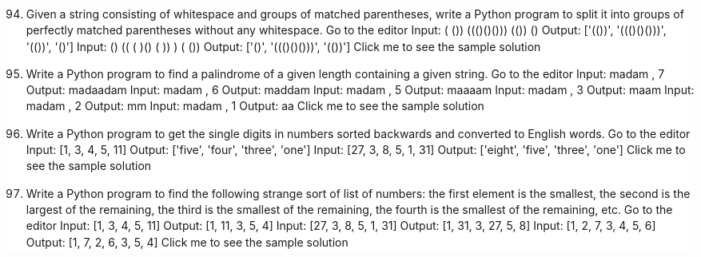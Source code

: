 94. Given a string consisting of whitespace and groups of matched parentheses, write a Python program to split it into groups of perfectly matched parentheses without any whitespace. Go to the editor
Input: 
( ()) ((()()())) (()) ()
Output:
['(())', '((()()()))', '(())', '()']
Input: 
() (( ( )() ( )) ) ( ())
Output:
['()', '((()()()))', '(())']
Click me to see the sample solution

95. Write a Python program to find a palindrome of a given length containing a given string. Go to the editor
Input: madam , 7
Output:
madaadam
Input: madam , 6
Output:
maddam
Input: madam , 5
Output:
maaaam
Input: madam , 3
Output:
maam
Input: madam , 2
Output:
mm 
Input: madam , 1
Output:
aa
Click me to see the sample solution

96. Write a Python program to get the single digits in numbers sorted backwards and converted to English words. Go to the editor
Input: 
[1, 3, 4, 5, 11]
Output:
['five', 'four', 'three', 'one']
Input: 
[27, 3, 8, 5, 1, 31]
Output:
['eight', 'five', 'three', 'one']
Click me to see the sample solution

97. Write a Python program to find the following strange sort of list of numbers: the first element is the smallest, the second is the largest of the remaining, the third is the smallest of the remaining, the fourth is the smallest of the remaining, etc. Go to the editor
Input:
[1, 3, 4, 5, 11]
Output:
[1, 11, 3, 5, 4]
Input:
[27, 3, 8, 5, 1, 31]
Output:
[1, 31, 3, 27, 5, 8]
Input:
[1, 2, 7, 3, 4, 5, 6]
Output:
[1, 7, 2, 6, 3, 5, 4]
Click me to see the sample solution
